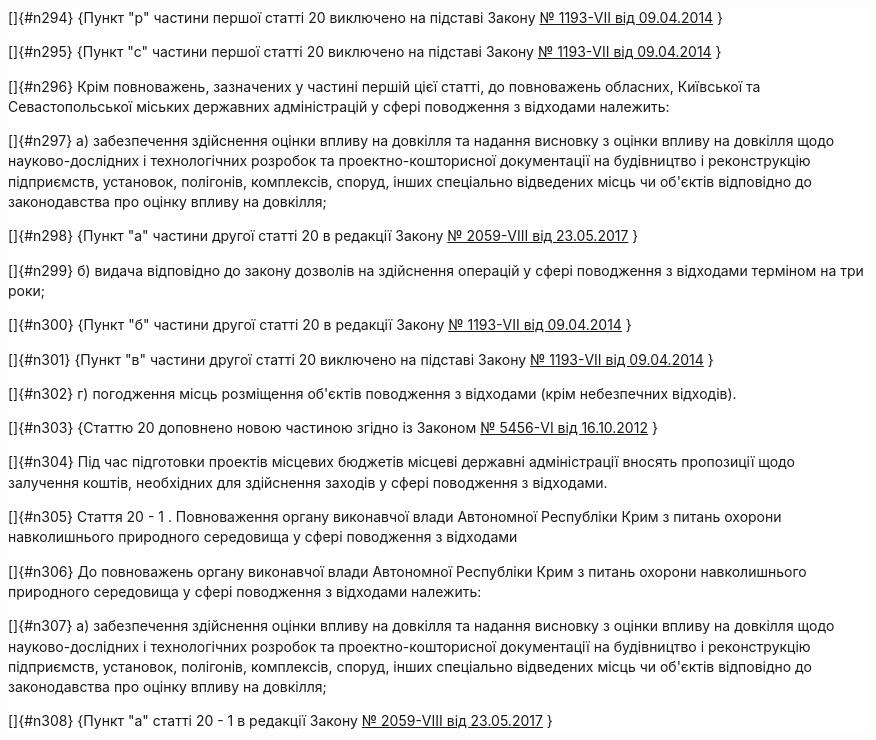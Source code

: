 []{#n294}
{Пункт \"р\" частини першої статті 20 виключено на підставі Закону [№ 1193-VII від 09.04.2014](/go/1193-18) }

[]{#n295}
{Пункт \"с\" частини першої статті 20 виключено на підставі Закону [№ 1193-VII від 09.04.2014](/go/1193-18) }

[]{#n296}
Крім повноважень, зазначених у частині першій цієї статті, до повноважень обласних, Київської та Севастопольської міських державних адміністрацій у сфері поводження з відходами належить:

[]{#n297}
а) забезпечення здійснення оцінки впливу на довкілля та надання висновку з оцінки впливу на довкілля щодо науково-дослідних і технологічних розробок та проектно-кошторисної документації на будівництво і реконструкцію підприємств, установок, полігонів, комплексів, споруд, інших спеціально відведених місць чи об'єктів відповідно до законодавства про оцінку впливу на довкілля;

[]{#n298}
{Пункт \"а\" частини другої статті 20 в редакції Закону [№ 2059-VIII від 23.05.2017](/go/2059-19) }

[]{#n299}
б) видача відповідно до закону дозволів на здійснення операцій у сфері поводження з відходами терміном на три роки;

[]{#n300}
{Пункт \"б\" частини другої статті 20 в редакції Закону [№ 1193-VII від 09.04.2014](/go/1193-18) }

[]{#n301}
{Пункт \"в\" частини другої статті 20 виключено на підставі Закону [№ 1193-VII від 09.04.2014](/go/1193-18) }

[]{#n302}
г) погодження місць розміщення об\'єктів поводження з відходами (крім небезпечних відходів).

[]{#n303}
{Статтю 20 доповнено новою частиною згідно із Законом [№ 5456-VI від 16.10.2012](/go/5456-17) }

[]{#n304}
Під час підготовки проектів місцевих бюджетів місцеві державні адміністрації вносять пропозиції щодо залучення коштів, необхідних для здійснення заходів у сфері поводження з відходами.

[]{#n305}
Стаття 20 - 1 . Повноваження органу виконавчої влади Автономної Республіки Крим з питань охорони навколишнього природного середовища у сфері поводження з відходами

[]{#n306}
До повноважень органу виконавчої влади Автономної Республіки Крим з питань охорони навколишнього природного середовища у сфері поводження з відходами належить:

[]{#n307}
а) забезпечення здійснення оцінки впливу на довкілля та надання висновку з оцінки впливу на довкілля щодо науково-дослідних і технологічних розробок та проектно-кошторисної документації на будівництво і реконструкцію підприємств, установок, полігонів, комплексів, споруд, інших спеціально відведених місць чи об'єктів відповідно до законодавства про оцінку впливу на довкілля;

[]{#n308}
{Пункт \"а\" статті 20 - 1 в редакції Закону [№ 2059-VIII від 23.05.2017](/go/2059-19) }
